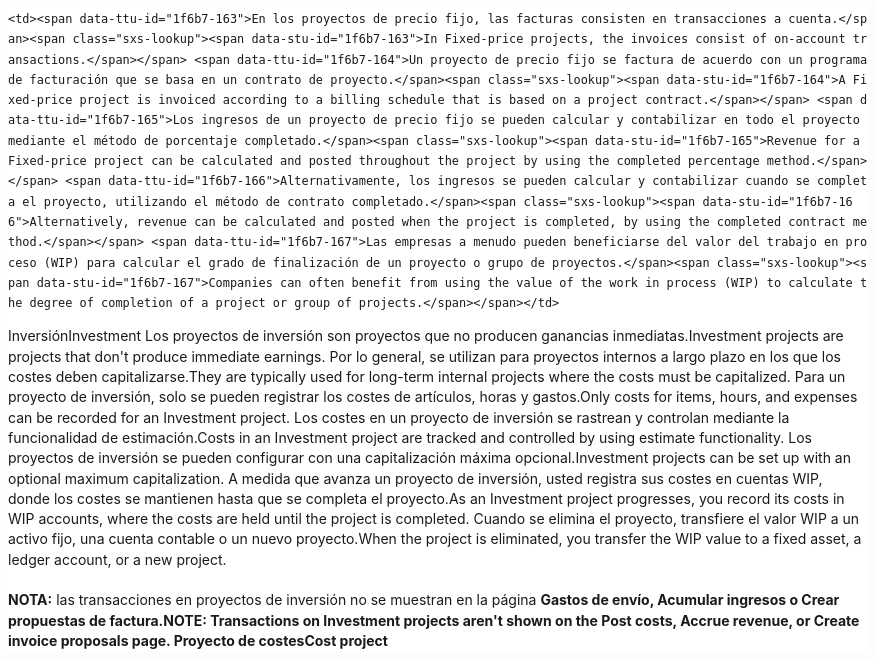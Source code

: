     <td><span data-ttu-id="1f6b7-163">En los proyectos de precio fijo, las facturas consisten en transacciones a cuenta.</span><span class="sxs-lookup"><span data-stu-id="1f6b7-163">In Fixed-price projects, the invoices consist of on-account transactions.</span></span> <span data-ttu-id="1f6b7-164">Un proyecto de precio fijo se factura de acuerdo con un programa de facturación que se basa en un contrato de proyecto.</span><span class="sxs-lookup"><span data-stu-id="1f6b7-164">A Fixed-price project is invoiced according to a billing schedule that is based on a project contract.</span></span> <span data-ttu-id="1f6b7-165">Los ingresos de un proyecto de precio fijo se pueden calcular y contabilizar en todo el proyecto mediante el método de porcentaje completado.</span><span class="sxs-lookup"><span data-stu-id="1f6b7-165">Revenue for a Fixed-price project can be calculated and posted throughout the project by using the completed percentage method.</span></span> <span data-ttu-id="1f6b7-166">Alternativamente, los ingresos se pueden calcular y contabilizar cuando se completa el proyecto, utilizando el método de contrato completado.</span><span class="sxs-lookup"><span data-stu-id="1f6b7-166">Alternatively, revenue can be calculated and posted when the project is completed, by using the completed contract method.</span></span> <span data-ttu-id="1f6b7-167">Las empresas a menudo pueden beneficiarse del valor del trabajo en proceso (WIP) para calcular el grado de finalización de un proyecto o grupo de proyectos.</span><span class="sxs-lookup"><span data-stu-id="1f6b7-167">Companies can often benefit from using the value of the work in process (WIP) to calculate the degree of completion of a project or group of projects.</span></span></td>
  </tr>
  <tr>
    <td><span data-ttu-id="1f6b7-168">Inversión</span><span class="sxs-lookup"><span data-stu-id="1f6b7-168">Investment</span></span></td>
    <td><span data-ttu-id="1f6b7-169">Los proyectos de inversión son proyectos que no producen ganancias inmediatas.</span><span class="sxs-lookup"><span data-stu-id="1f6b7-169">Investment projects are projects that don't produce immediate earnings.</span></span> <span data-ttu-id="1f6b7-170">Por lo general, se utilizan para proyectos internos a largo plazo en los que los costes deben capitalizarse.</span><span class="sxs-lookup"><span data-stu-id="1f6b7-170">They are typically used for long-term internal projects where the costs must be capitalized.</span></span> <span data-ttu-id="1f6b7-171">Para un proyecto de inversión, solo se pueden registrar los costes de artículos, horas y gastos.</span><span class="sxs-lookup"><span data-stu-id="1f6b7-171">Only costs for items, hours, and expenses can be recorded for an Investment project.</span></span> <span data-ttu-id="1f6b7-172">Los costes en un proyecto de inversión se rastrean y controlan mediante la funcionalidad de estimación.</span><span class="sxs-lookup"><span data-stu-id="1f6b7-172">Costs in an Investment project are tracked and controlled by using estimate functionality.</span></span> <span data-ttu-id="1f6b7-173">Los proyectos de inversión se pueden configurar con una capitalización máxima opcional.</span><span class="sxs-lookup"><span data-stu-id="1f6b7-173">Investment projects can be set up with an optional maximum capitalization.</span></span> <span data-ttu-id="1f6b7-174">A medida que avanza un proyecto de inversión, usted registra sus costes en cuentas WIP, donde los costes se mantienen hasta que se completa el proyecto.</span><span class="sxs-lookup"><span data-stu-id="1f6b7-174">As an Investment project progresses, you record its costs in WIP accounts, where the costs are held until the project is completed.</span></span> <span data-ttu-id="1f6b7-175">Cuando se elimina el proyecto, transfiere el valor WIP a un activo fijo, una cuenta contable o un nuevo proyecto.</span><span class="sxs-lookup"><span data-stu-id="1f6b7-175">When the project is eliminated, you transfer the WIP value to a fixed asset, a ledger account, or a new project.</span></span> <br></br> <span data-ttu-id="1f6b7-176"><strong>NOTA:</strong> las transacciones en proyectos de inversión no se muestran en la página <strong>Gastos de envío<strong>, <strong>Acumular ingresos</strong> o <strong>Crear propuestas de factura</strong>.</span><span class="sxs-lookup"><span data-stu-id="1f6b7-176"><strong>NOTE:</strong> Transactions on Investment projects aren't shown on the <strong>Post costs<strong>, <strong>Accrue revenue</strong>, or <strong>Create invoice proposals</strong> page.</span></span></td>
  </tr>
  <tr>
    <td><span data-ttu-id="1f6b7-177">Proyecto de costes</span><span class="sxs-lookup"><span data-stu-id="1f6b7-177">Cost project</span></span></td>